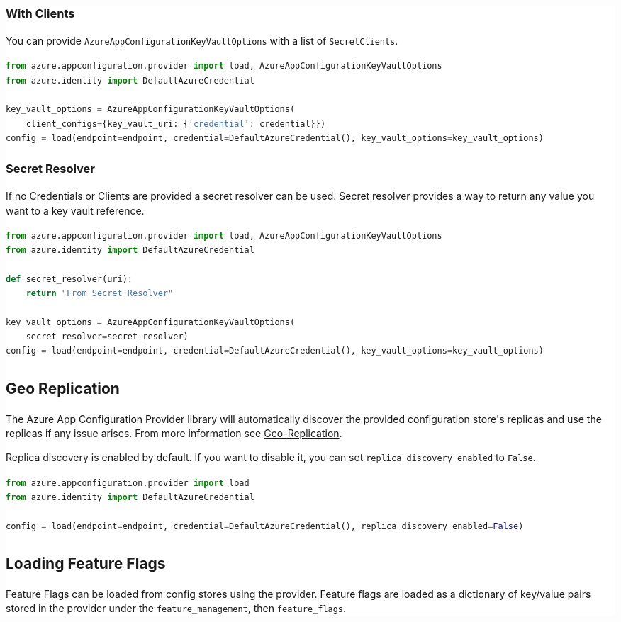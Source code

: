 ### With Clients

You can provide `AzureAppConfigurationKeyVaultOptions` with a list of `SecretClients`.

```python
from azure.appconfiguration.provider import load, AzureAppConfigurationKeyVaultOptions
from azure.identity import DefaultAzureCredential

key_vault_options = AzureAppConfigurationKeyVaultOptions(
    client_configs={key_vault_uri: {'credential': credential}})
config = load(endpoint=endpoint, credential=DefaultAzureCredential(), key_vault_options=key_vault_options)
```

### Secret Resolver

If no Credentials or Clients are provided a secret resolver can be used. Secret resolver provides a way to return any value you want to a key vault reference.

```python
from azure.appconfiguration.provider import load, AzureAppConfigurationKeyVaultOptions
from azure.identity import DefaultAzureCredential

def secret_resolver(uri):
    return "From Secret Resolver"

key_vault_options = AzureAppConfigurationKeyVaultOptions(
    secret_resolver=secret_resolver)
config = load(endpoint=endpoint, credential=DefaultAzureCredential(), key_vault_options=key_vault_options)
```

## Geo Replication

The Azure App Configuration Provider library will automatically discover the provided configuration store's replicas and use the replicas if any issue arises. From more information see [Geo-Replication](https://learn.microsoft.com/azure/azure-app-configuration/howto-geo-replication).

Replica discovery is enabled by default. If you want to disable it, you can set `replica_discovery_enabled` to `False`.

```python
from azure.appconfiguration.provider import load
from azure.identity import DefaultAzureCredential

config = load(endpoint=endpoint, credential=DefaultAzureCredential(), replica_discovery_enabled=False)
```

## Loading Feature Flags

Feature Flags can be loaded from config stores using the provider. Feature flags are loaded as a dictionary of key/value pairs stored in the provider under the `feature_management`, then `feature_flags`.
